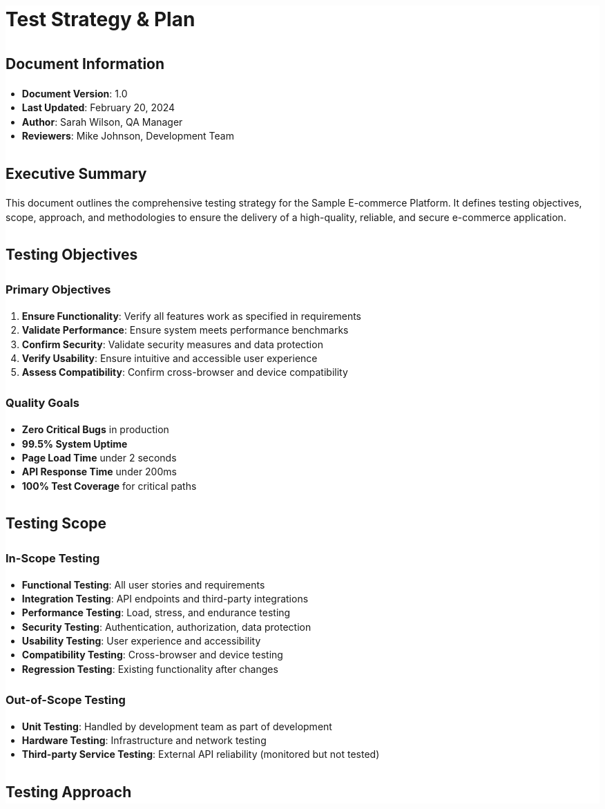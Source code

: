# Test Strategy & Plan

## Document Information
- **Document Version**: 1.0
- **Last Updated**: February 20, 2024
- **Author**: Sarah Wilson, QA Manager
- **Reviewers**: Mike Johnson, Development Team

## Executive Summary
This document outlines the comprehensive testing strategy for the Sample E-commerce Platform. It defines testing objectives, scope, approach, and methodologies to ensure the delivery of a high-quality, reliable, and secure e-commerce application.

## Testing Objectives

### Primary Objectives
1. **Ensure Functionality**: Verify all features work as specified in requirements
2. **Validate Performance**: Ensure system meets performance benchmarks
3. **Confirm Security**: Validate security measures and data protection
4. **Verify Usability**: Ensure intuitive and accessible user experience
5. **Assess Compatibility**: Confirm cross-browser and device compatibility

### Quality Goals
- **Zero Critical Bugs** in production
- **99.5% System Uptime**
- **Page Load Time** under 2 seconds
- **API Response Time** under 200ms
- **100% Test Coverage** for critical paths

## Testing Scope

### In-Scope Testing
- **Functional Testing**: All user stories and requirements
- **Integration Testing**: API endpoints and third-party integrations
- **Performance Testing**: Load, stress, and endurance testing
- **Security Testing**: Authentication, authorization, data protection
- **Usability Testing**: User experience and accessibility
- **Compatibility Testing**: Cross-browser and device testing
- **Regression Testing**: Existing functionality after changes

### Out-of-Scope Testing
- **Unit Testing**: Handled by development team as part of development
- **Hardware Testing**: Infrastructure and network testing
- **Third-party Service Testing**: External API reliability (monitored but not tested)

## Testing Approach
